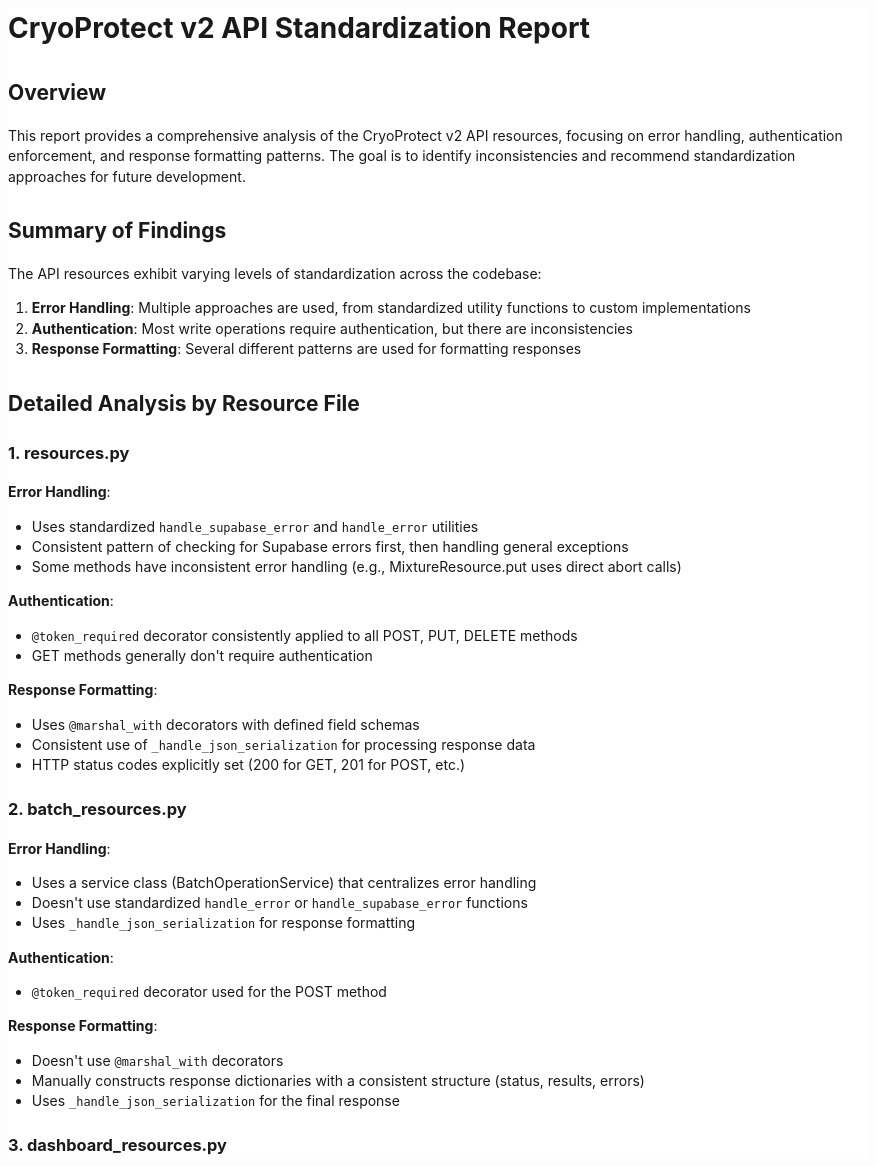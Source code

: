 # CryoProtect v2 API Standardization Report

## Overview

This report provides a comprehensive analysis of the CryoProtect v2 API resources, focusing on error handling, authentication enforcement, and response formatting patterns. The goal is to identify inconsistencies and recommend standardization approaches for future development.

## Summary of Findings

The API resources exhibit varying levels of standardization across the codebase:

1. **Error Handling**: Multiple approaches are used, from standardized utility functions to custom implementations
2. **Authentication**: Most write operations require authentication, but there are inconsistencies
3. **Response Formatting**: Several different patterns are used for formatting responses

## Detailed Analysis by Resource File

### 1. resources.py

**Error Handling**:
- Uses standardized `handle_supabase_error` and `handle_error` utilities
- Consistent pattern of checking for Supabase errors first, then handling general exceptions
- Some methods have inconsistent error handling (e.g., MixtureResource.put uses direct abort calls)

**Authentication**:
- `@token_required` decorator consistently applied to all POST, PUT, DELETE methods
- GET methods generally don't require authentication

**Response Formatting**:
- Uses `@marshal_with` decorators with defined field schemas
- Consistent use of `_handle_json_serialization` for processing response data
- HTTP status codes explicitly set (200 for GET, 201 for POST, etc.)

### 2. batch_resources.py

**Error Handling**:
- Uses a service class (BatchOperationService) that centralizes error handling
- Doesn't use standardized `handle_error` or `handle_supabase_error` functions
- Uses `_handle_json_serialization` for response formatting

**Authentication**:
- `@token_required` decorator used for the POST method

**Response Formatting**:
- Doesn't use `@marshal_with` decorators
- Manually constructs response dictionaries with a consistent structure (status, results, errors)
- Uses `_handle_json_serialization` for the final response

### 3. dashboard_resources.py
